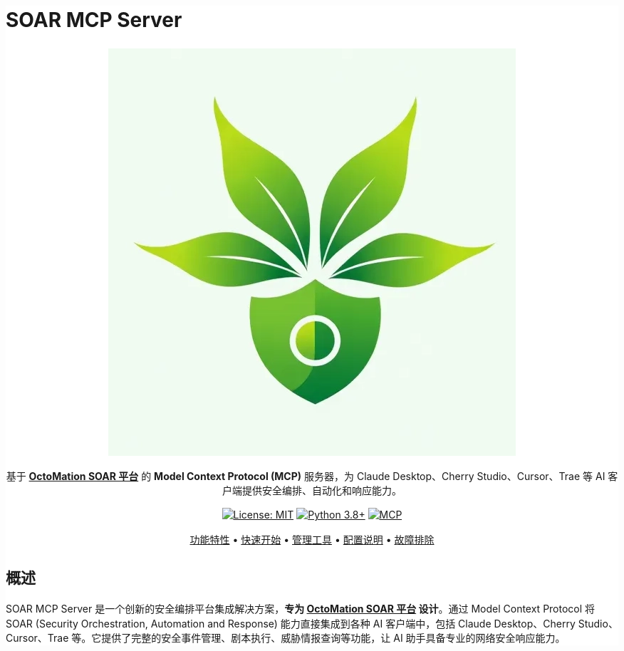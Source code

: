 # SOAR MCP Server

<div align="center">

![SOAR MCP Server](static/logo.webp)

基于 **[OctoMation SOAR 平台](https://github.com/flagify-com/OctoMation)** 的 **Model Context Protocol (MCP)** 服务器，为 Claude Desktop、Cherry Studio、Cursor、Trae 等 AI 客户端提供安全编排、自动化和响应能力。

[![License: MIT](https://img.shields.io/badge/License-MIT-yellow.svg)](https://opensource.org/licenses/MIT)
[![Python 3.8+](https://img.shields.io/badge/python-3.8+-blue.svg)](https://www.python.org/downloads/)
[![MCP](https://img.shields.io/badge/MCP-Compatible-green.svg)](https://modelcontextprotocol.io/)

[功能特性](#功能特性) • [快速开始](#快速开始) • [管理工具](#管理工具) • [配置说明](#配置说明) • [故障排除](#故障排除)

</div>

## 概述

SOAR MCP Server 是一个创新的安全编排平台集成解决方案，**专为 [OctoMation SOAR 平台](https://github.com/flagify-com/OctoMation) 设计**。通过 Model Context Protocol 将 SOAR (Security Orchestration, Automation and Response) 能力直接集成到各种 AI 客户端中，包括 Claude Desktop、Cherry Studio、Cursor、Trae 等。它提供了完整的安全事件管理、剧本执行、威胁情报查询等功能，让 AI 助手具备专业的网络安全响应能力。
